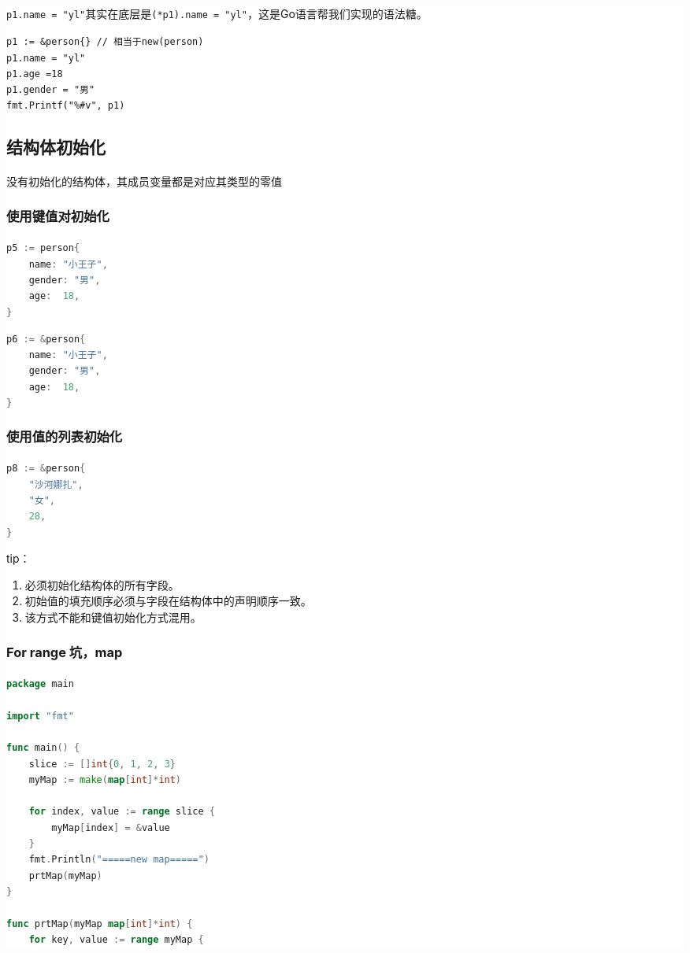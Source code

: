 `p1.name = "yl"`其实在底层是`(*p1).name = "yl"`，这是Go语言帮我们实现的语法糖。

```
p1 := &person{} // 相当于new(person)
p1.name = "yl"
p1.age =18
p1.gender = "男"
fmt.Printf("%#v", p1)
```

## 结构体初始化

没有初始化的结构体，其成员变量都是对应其类型的零值

### 使用键值对初始化

```go
p5 := person{
	name: "小王子",
	gender: "男",
	age:  18,
}
```

```go
p6 := &person{
	name: "小王子",
	gender: "男",
	age:  18,
}
```

### 使用值的列表初始化

```go
p8 := &person{
	"沙河娜扎",
	"女",
	28,
}
```

tip：

1. 必须初始化结构体的所有字段。
2. 初始值的填充顺序必须与字段在结构体中的声明顺序一致。
3. 该方式不能和键值初始化方式混用。

### For range 坑，map

```go
package main

import "fmt"

func main() {
    slice := []int{0, 1, 2, 3}
    myMap := make(map[int]*int)

    for index, value := range slice {
        myMap[index] = &value
    }
    fmt.Println("=====new map=====")
    prtMap(myMap)
}

func prtMap(myMap map[int]*int) {
    for key, value := range myMap {
```